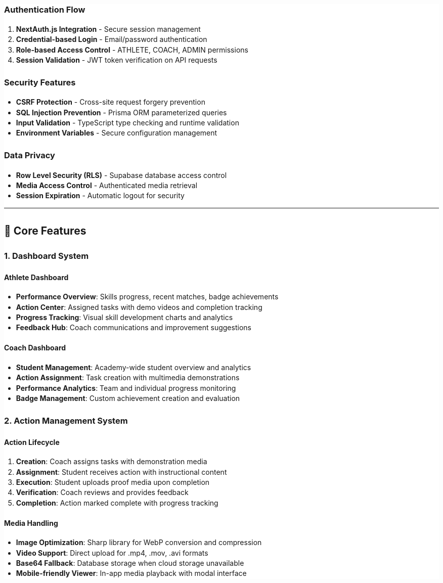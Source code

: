 ### **Authentication Flow**
1. **NextAuth.js Integration** - Secure session management
2. **Credential-based Login** - Email/password authentication
3. **Role-based Access Control** - ATHLETE, COACH, ADMIN permissions
4. **Session Validation** - JWT token verification on API requests

### **Security Features**
- **CSRF Protection** - Cross-site request forgery prevention
- **SQL Injection Prevention** - Prisma ORM parameterized queries
- **Input Validation** - TypeScript type checking and runtime validation
- **Environment Variables** - Secure configuration management

### **Data Privacy**
- **Row Level Security (RLS)** - Supabase database access control
- **Media Access Control** - Authenticated media retrieval
- **Session Expiration** - Automatic logout for security

---

## 🎯 **Core Features**

### **1. Dashboard System**

#### **Athlete Dashboard**
- **Performance Overview**: Skills progress, recent matches, badge achievements
- **Action Center**: Assigned tasks with demo videos and completion tracking
- **Progress Tracking**: Visual skill development charts and analytics
- **Feedback Hub**: Coach communications and improvement suggestions

#### **Coach Dashboard**
- **Student Management**: Academy-wide student overview and analytics
- **Action Assignment**: Task creation with multimedia demonstrations
- **Performance Analytics**: Team and individual progress monitoring
- **Badge Management**: Custom achievement creation and evaluation

### **2. Action Management System**

#### **Action Lifecycle**
1. **Creation**: Coach assigns tasks with demonstration media
2. **Assignment**: Student receives action with instructional content
3. **Execution**: Student uploads proof media upon completion
4. **Verification**: Coach reviews and provides feedback
5. **Completion**: Action marked complete with progress tracking

#### **Media Handling**
- **Image Optimization**: Sharp library for WebP conversion and compression
- **Video Support**: Direct upload for .mp4, .mov, .avi formats
- **Base64 Fallback**: Database storage when cloud storage unavailable
- **Mobile-friendly Viewer**: In-app media playback with modal interface
